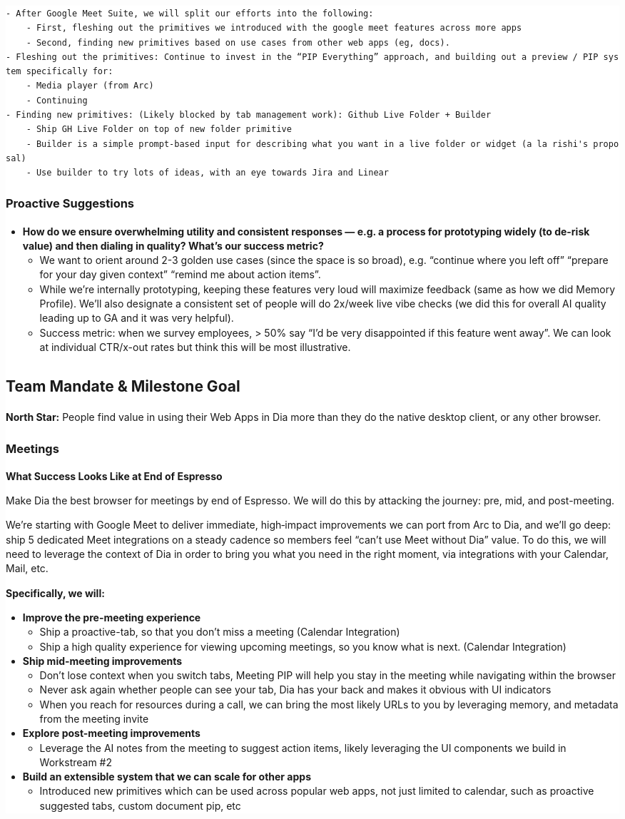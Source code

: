     - After Google Meet Suite, we will split our efforts into the following:
        - First, fleshing out the primitives we introduced with the google meet features across more apps
        - Second, finding new primitives based on use cases from other web apps (eg, docs).
    - Fleshing out the primitives: Continue to invest in the “PIP Everything” approach, and building out a preview / PIP system specifically for:
        - Media player (from Arc)
        - Continuing
    - Finding new primitives: (Likely blocked by tab management work): Github Live Folder + Builder
        - Ship GH Live Folder on top of new folder primitive
        - Builder is a simple prompt-based input for describing what you want in a live folder or widget (a la rishi's proposal)
        - Use builder to try lots of ideas, with an eye towards Jira and Linear

### Proactive Suggestions

- **How do we ensure overwhelming utility and consistent responses — e.g. a process for prototyping widely (to de-risk value) and then dialing in quality? What’s our success metric?**
    - We want to orient around 2-3 golden use cases (since the space is so broad), e.g. “continue where you left off” “prepare for your day given context” “remind me about action items”.
    - While we’re internally prototyping, keeping these features very loud will maximize feedback (same as how we did Memory Profile). We’ll also designate a consistent set of people will do 2x/week live vibe checks (we did this for overall AI quality leading up to GA and it was very helpful).
    - Success metric: when we survey employees, > 50% say “I’d be very disappointed if this feature went away”. We can look at individual CTR/x-out rates but think this will be most illustrative.

## Team Mandate & Milestone Goal

**North Star:** People find value in using their Web Apps in Dia more than they do the native desktop client, or any other browser.

### Meetings

**What Success Looks Like at End of Espresso**

Make Dia the best browser for meetings by end of Espresso. We will do this by attacking the journey: pre, mid, and post-meeting. 

We’re starting with Google Meet to deliver immediate, high‑impact improvements we can port from Arc to Dia, and we’ll go deep: ship 5 dedicated Meet integrations on a steady cadence so members feel “can’t use Meet without Dia” value. To do this, we will need to leverage the context of Dia in order to bring you what you need in the right moment, via integrations with your Calendar, Mail, etc. 

**Specifically, we will:**

- **Improve the pre-meeting experience**
    - Ship a proactive-tab, so that you don’t miss a meeting (Calendar Integration)
    - Ship a high quality experience for viewing upcoming meetings, so you know what is next. (Calendar Integration)
- **Ship mid-meeting improvements**
    - Don’t lose context when you switch tabs, Meeting PIP will help you stay in the meeting while navigating within the browser
    - Never ask again whether people can see your tab, Dia has your back and makes it obvious with UI indicators
    - When you reach for resources during a call, we can bring the most likely URLs to you by leveraging memory, and metadata from the meeting invite
- **Explore post-meeting improvements**
    - Leverage the AI notes from the meeting to suggest action items, likely leveraging the UI components we build in Workstream #2
- **Build an extensible system that we can scale for other apps**
    - Introduced new primitives which can be used across popular web apps, not just limited to calendar, such as proactive suggested tabs, custom document pip, etc

